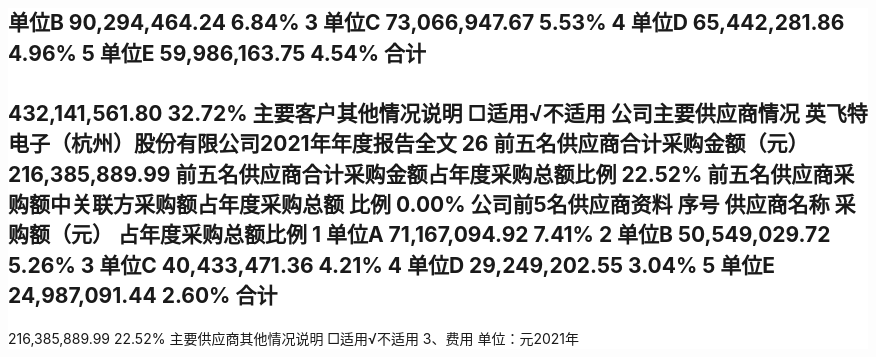 单位B
90,294,464.24
6.84%
3
单位C
73,066,947.67
5.53%
4
单位D
65,442,281.86
4.96%
5
单位E
59,986,163.75
4.54%
合计
--
432,141,561.80
32.72%
主要客户其他情况说明
□适用√不适用
公司主要供应商情况
英飞特电子（杭州）股份有限公司2021年年度报告全文
26
前五名供应商合计采购金额（元）
216,385,889.99
前五名供应商合计采购金额占年度采购总额比例
22.52%
前五名供应商采购额中关联方采购额占年度采购总额
比例
0.00%
公司前5名供应商资料
序号
供应商名称
采购额（元）
占年度采购总额比例
1
单位A
71,167,094.92
7.41%
2
单位B
50,549,029.72
5.26%
3
单位C
40,433,471.36
4.21%
4
单位D
29,249,202.55
3.04%
5
单位E
24,987,091.44
2.60%
合计
--
216,385,889.99
22.52%
主要供应商其他情况说明
□适用√不适用
3、费用
单位：元2021年